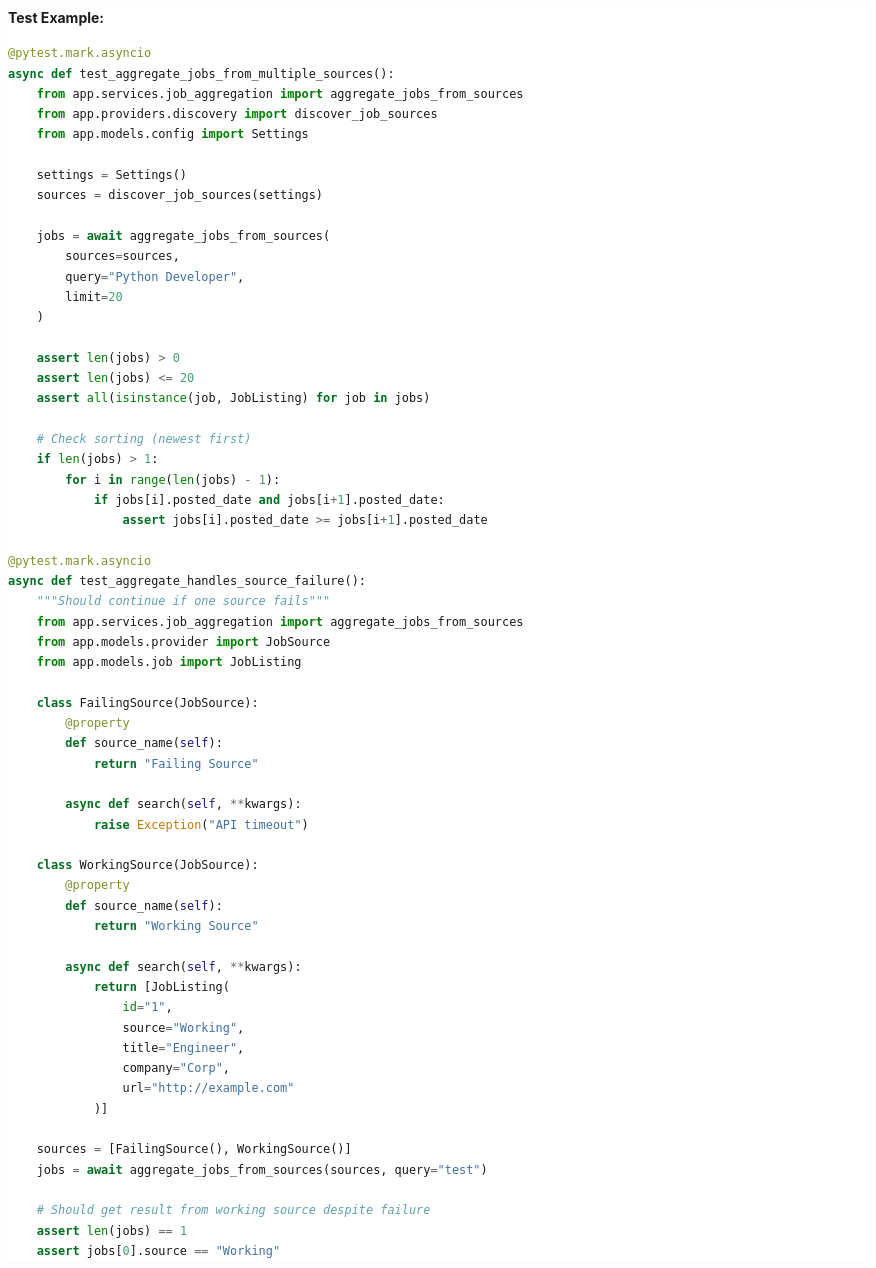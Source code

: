 **Test Example:**
```python
@pytest.mark.asyncio
async def test_aggregate_jobs_from_multiple_sources():
    from app.services.job_aggregation import aggregate_jobs_from_sources
    from app.providers.discovery import discover_job_sources
    from app.models.config import Settings

    settings = Settings()
    sources = discover_job_sources(settings)

    jobs = await aggregate_jobs_from_sources(
        sources=sources,
        query="Python Developer",
        limit=20
    )

    assert len(jobs) > 0
    assert len(jobs) <= 20
    assert all(isinstance(job, JobListing) for job in jobs)

    # Check sorting (newest first)
    if len(jobs) > 1:
        for i in range(len(jobs) - 1):
            if jobs[i].posted_date and jobs[i+1].posted_date:
                assert jobs[i].posted_date >= jobs[i+1].posted_date

@pytest.mark.asyncio
async def test_aggregate_handles_source_failure():
    """Should continue if one source fails"""
    from app.services.job_aggregation import aggregate_jobs_from_sources
    from app.models.provider import JobSource
    from app.models.job import JobListing

    class FailingSource(JobSource):
        @property
        def source_name(self):
            return "Failing Source"

        async def search(self, **kwargs):
            raise Exception("API timeout")

    class WorkingSource(JobSource):
        @property
        def source_name(self):
            return "Working Source"

        async def search(self, **kwargs):
            return [JobListing(
                id="1",
                source="Working",
                title="Engineer",
                company="Corp",
                url="http://example.com"
            )]

    sources = [FailingSource(), WorkingSource()]
    jobs = await aggregate_jobs_from_sources(sources, query="test")

    # Should get result from working source despite failure
    assert len(jobs) == 1
    assert jobs[0].source == "Working"
```
